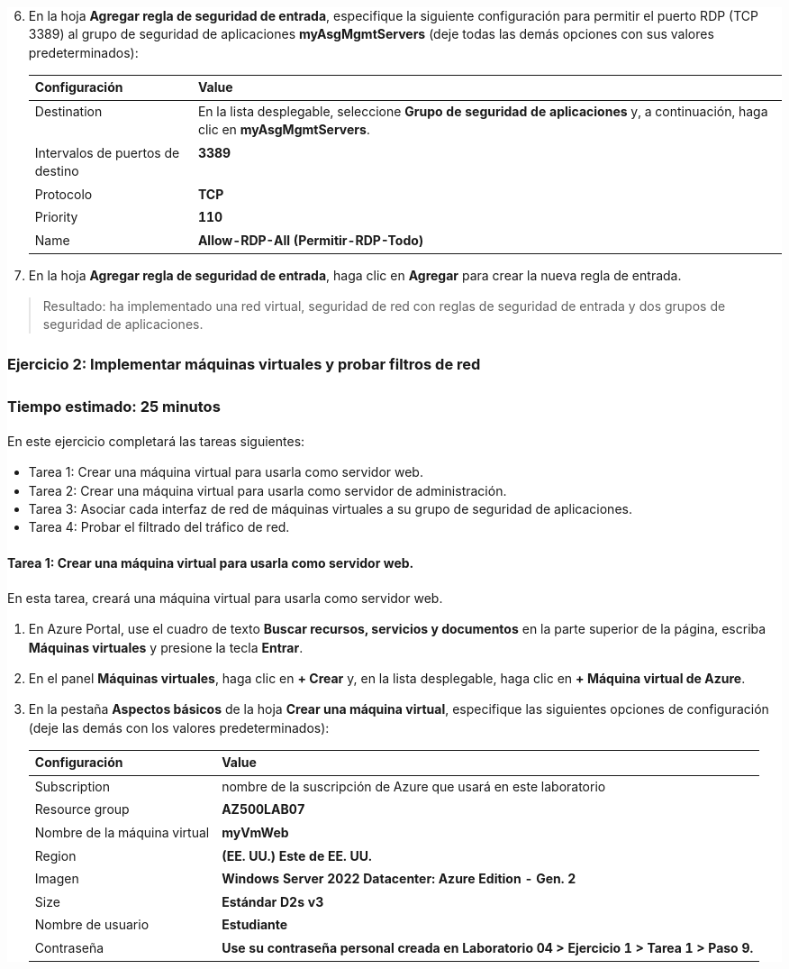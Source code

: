 6. En la hoja **Agregar regla de seguridad de entrada**, especifique la siguiente configuración para permitir el puerto RDP (TCP 3389) al grupo de seguridad de aplicaciones **myAsgMgmtServers** (deje todas las demás opciones con sus valores predeterminados): 

    |Configuración|Value|
    |---|---|
    |Destination|En la lista desplegable, seleccione **Grupo de seguridad de aplicaciones** y, a continuación, haga clic en **myAsgMgmtServers**.|
    |Intervalos de puertos de destino|**3389**|
    |Protocolo|**TCP**|
    |Priority|**110**|                                                    
    |Name|**Allow-RDP-All (Permitir-RDP-Todo)**|

7. En la hoja **Agregar regla de seguridad de entrada**, haga clic en **Agregar** para crear la nueva regla de entrada. 

> Resultado: ha implementado una red virtual, seguridad de red con reglas de seguridad de entrada y dos grupos de seguridad de aplicaciones. 

### <a name="exercise-2-deploy-virtual-machines-and-test-network-filters"></a>Ejercicio 2: Implementar máquinas virtuales y probar filtros de red

### <a name="estimated-timing-25-minutes"></a>Tiempo estimado: 25 minutos

En este ejercicio completará las tareas siguientes:

- Tarea 1: Crear una máquina virtual para usarla como servidor web.
- Tarea 2: Crear una máquina virtual para usarla como servidor de administración. 
- Tarea 3: Asociar cada interfaz de red de máquinas virtuales a su grupo de seguridad de aplicaciones.
- Tarea 4: Probar el filtrado del tráfico de red.

#### <a name="task-1-create-a-virtual-machine-to-use-as-a-web-server"></a>Tarea 1: Crear una máquina virtual para usarla como servidor web.

En esta tarea, creará una máquina virtual para usarla como servidor web.

1. En Azure Portal, use el cuadro de texto **Buscar recursos, servicios y documentos** en la parte superior de la página, escriba **Máquinas virtuales** y presione la tecla **Entrar**.

2. En el panel **Máquinas virtuales**, haga clic en **+ Crear** y, en la lista desplegable, haga clic en **+ Máquina virtual de Azure**.

3. En la pestaña **Aspectos básicos** de la hoja **Crear una máquina virtual**, especifique las siguientes opciones de configuración (deje las demás con los valores predeterminados):

   |Configuración|Value|
   |---|---|
   |Subscription|nombre de la suscripción de Azure que usará en este laboratorio|
   |Resource group|**AZ500LAB07**|
   |Nombre de la máquina virtual|**myVmWeb**|
   |Region|**(EE. UU.) Este de EE. UU.**|
   |Imagen|**Windows Server 2022 Datacenter: Azure Edition - Gen. 2**|
   |Size|**Estándar D2s v3**|
   |Nombre de usuario|**Estudiante**|
   |Contraseña|**Use su contraseña personal creada en Laboratorio 04 > Ejercicio 1 > Tarea 1 > Paso 9.**|